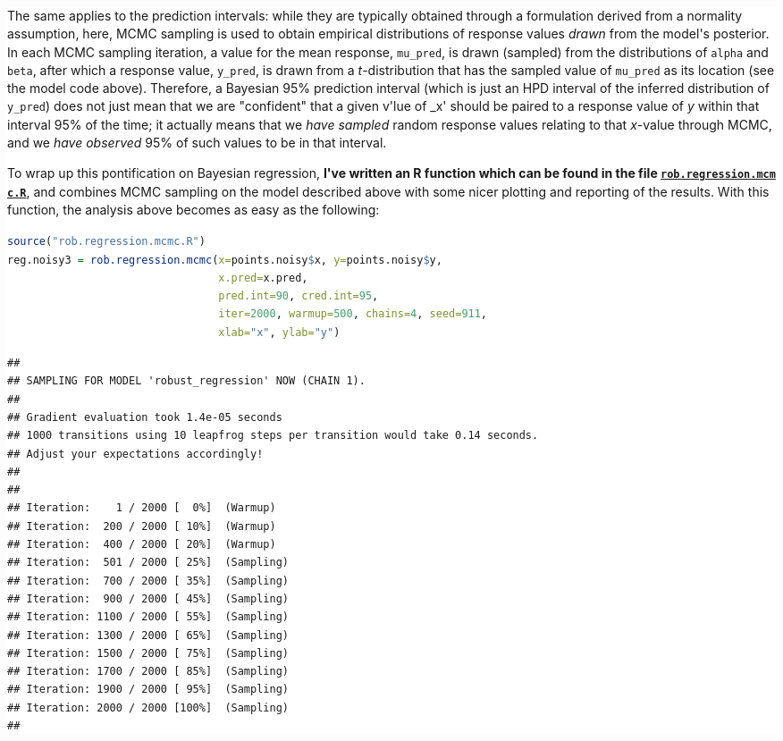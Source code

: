 The same applies to the prediction intervals: while they are typically obtained through a formulation derived from a normality assumption, here, MCMC sampling is used to obtain empirical distributions of response values *drawn* from the model's posterior. In each MCMC sampling iteration, a value for the mean response, `mu_pred`, is drawn (sampled) from the distributions of `alpha` and `beta`, after which a response value, `y_pred`, is drawn from a *t*-distribution that has the sampled value of `mu_pred` as its location (see the model code above). Therefore, a Bayesian 95% prediction interval (which is just an HPD interval of the inferred distribution of `y_pred`) does not just mean that we are "confident" that a given v'lue of \_x' should be paired to a response value of *y* within that interval 95% of the time; it actually means that we *have sampled* random response values relating to that *x*-value through MCMC, and we *have observed* 95% of such values to be in that interval.

To wrap up this pontification on Bayesian regression, **I've written an R function which can be found in the file [`rob.regression.mcmc.R`](https://github.com/baezortega/bayes/blob/master/robust_regression/rob.regression.mcmc.R)**, and combines MCMC sampling on the model described above with some nicer plotting and reporting of the results. With this function, the analysis above becomes as easy as the following:

``` r
source("rob.regression.mcmc.R")
reg.noisy3 = rob.regression.mcmc(x=points.noisy$x, y=points.noisy$y, 
                                 x.pred=x.pred, 
                                 pred.int=90, cred.int=95, 
                                 iter=2000, warmup=500, chains=4, seed=911, 
                                 xlab="x", ylab="y")
```

    ## 
    ## SAMPLING FOR MODEL 'robust_regression' NOW (CHAIN 1).
    ## 
    ## Gradient evaluation took 1.4e-05 seconds
    ## 1000 transitions using 10 leapfrog steps per transition would take 0.14 seconds.
    ## Adjust your expectations accordingly!
    ## 
    ## 
    ## Iteration:    1 / 2000 [  0%]  (Warmup)
    ## Iteration:  200 / 2000 [ 10%]  (Warmup)
    ## Iteration:  400 / 2000 [ 20%]  (Warmup)
    ## Iteration:  501 / 2000 [ 25%]  (Sampling)
    ## Iteration:  700 / 2000 [ 35%]  (Sampling)
    ## Iteration:  900 / 2000 [ 45%]  (Sampling)
    ## Iteration: 1100 / 2000 [ 55%]  (Sampling)
    ## Iteration: 1300 / 2000 [ 65%]  (Sampling)
    ## Iteration: 1500 / 2000 [ 75%]  (Sampling)
    ## Iteration: 1700 / 2000 [ 85%]  (Sampling)
    ## Iteration: 1900 / 2000 [ 95%]  (Sampling)
    ## Iteration: 2000 / 2000 [100%]  (Sampling)
    ## 